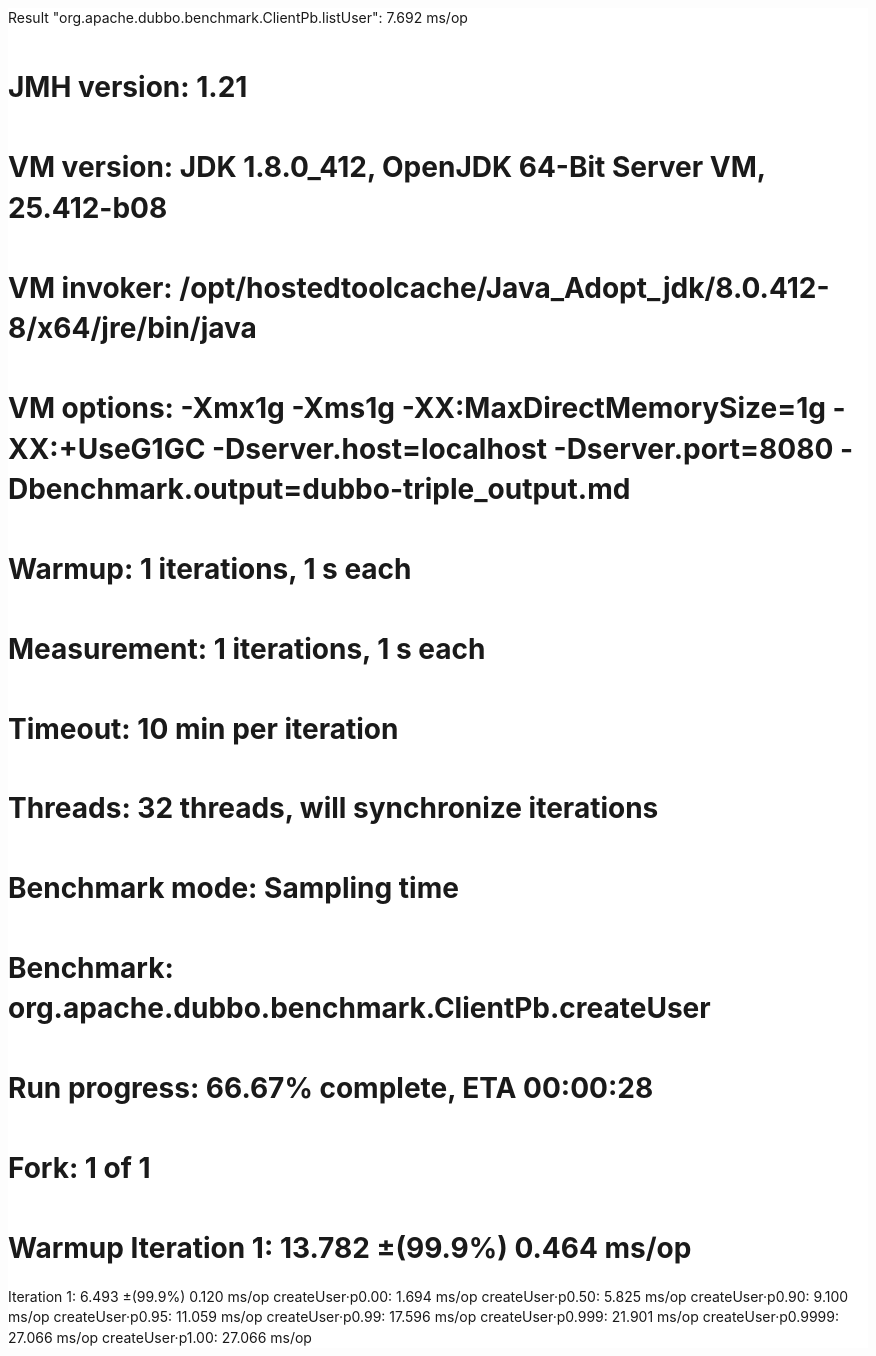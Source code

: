 
Result "org.apache.dubbo.benchmark.ClientPb.listUser":
  7.692 ms/op


# JMH version: 1.21
# VM version: JDK 1.8.0_412, OpenJDK 64-Bit Server VM, 25.412-b08
# VM invoker: /opt/hostedtoolcache/Java_Adopt_jdk/8.0.412-8/x64/jre/bin/java
# VM options: -Xmx1g -Xms1g -XX:MaxDirectMemorySize=1g -XX:+UseG1GC -Dserver.host=localhost -Dserver.port=8080 -Dbenchmark.output=dubbo-triple_output.md
# Warmup: 1 iterations, 1 s each
# Measurement: 1 iterations, 1 s each
# Timeout: 10 min per iteration
# Threads: 32 threads, will synchronize iterations
# Benchmark mode: Sampling time
# Benchmark: org.apache.dubbo.benchmark.ClientPb.createUser

# Run progress: 66.67% complete, ETA 00:00:28
# Fork: 1 of 1
# Warmup Iteration   1: 13.782 ±(99.9%) 0.464 ms/op
Iteration   1: 6.493 ±(99.9%) 0.120 ms/op
                 createUser·p0.00:   1.694 ms/op
                 createUser·p0.50:   5.825 ms/op
                 createUser·p0.90:   9.100 ms/op
                 createUser·p0.95:   11.059 ms/op
                 createUser·p0.99:   17.596 ms/op
                 createUser·p0.999:  21.901 ms/op
                 createUser·p0.9999: 27.066 ms/op
                 createUser·p1.00:   27.066 ms/op
